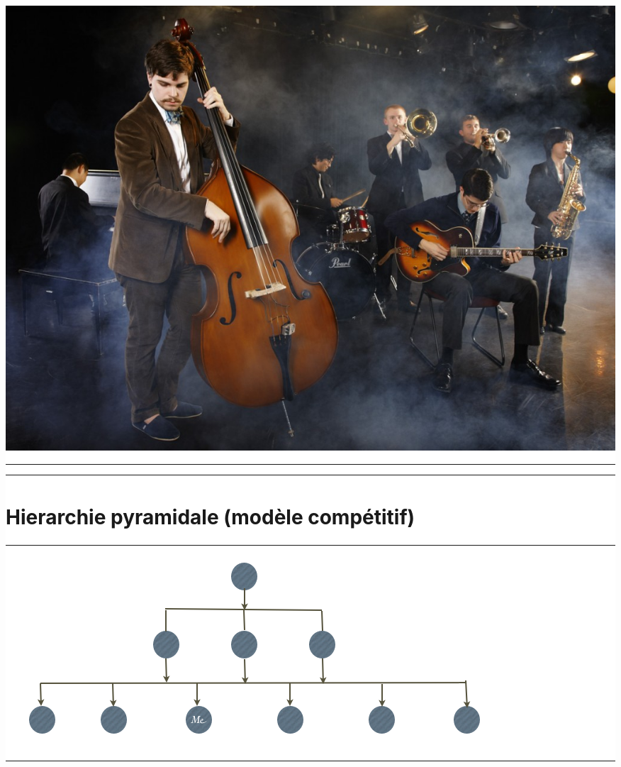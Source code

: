 ![bg original](jazz-band-jam.jpg)




---


---

# Hierarchie pyramidale (modèle compétitif)


----
![150%](systeme-hierarchique.png)

---